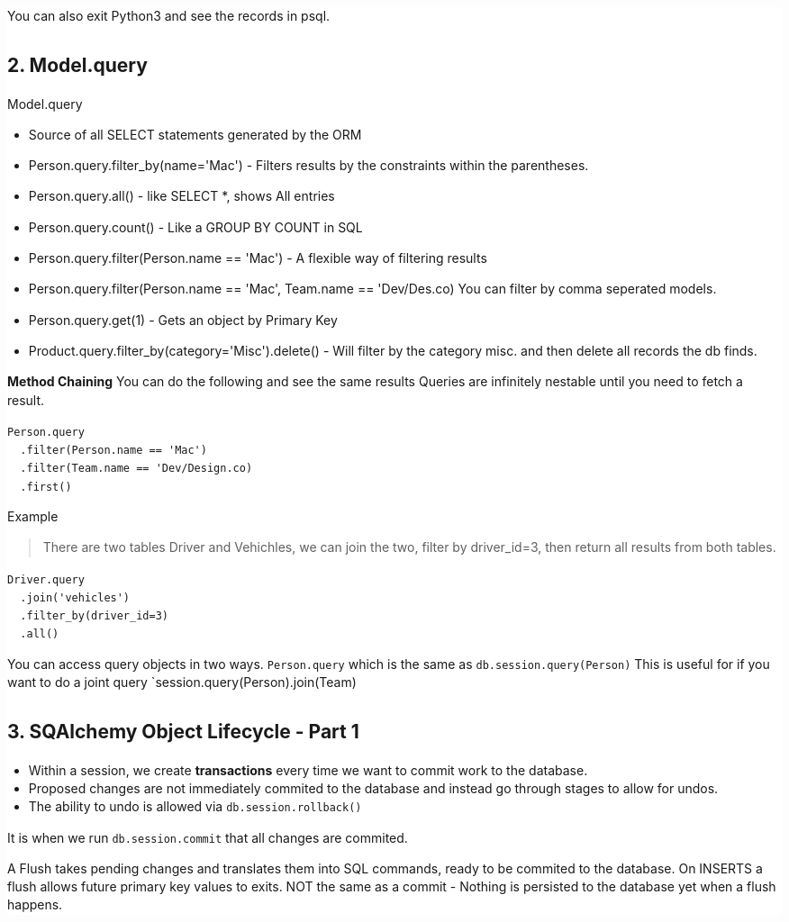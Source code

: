You can also exit Python3 and see the records in psql.

## 2. Model.query

Model.query 
* Source of all SELECT statements generated by the ORM
* Person.query.filter_by(name='Mac') - Filters results by the constraints within the parentheses.
* Person.query.all() - like SELECT *, shows All entries
* Person.query.count() - Like a GROUP BY COUNT in SQL
* Person.query.filter(Person.name == 'Mac') - A flexible way of filtering results
* Person.query.filter(Person.name == 'Mac', Team.name == 'Dev/Des.co) You can filter by comma seperated models.
* Person.query.get(1) - Gets an object by Primary Key

* Product.query.filter_by(category='Misc').delete() - Will filter by the category misc. and then delete all records the db finds.

**Method Chaining**
You can do the following and see the same results Queries are infinitely nestable until you need to fetch a result.

```
Person.query
  .filter(Person.name == 'Mac')
  .filter(Team.name == 'Dev/Design.co)
  .first()
```
Example
> There are two tables Driver and Vehichles, we can join the two, filter by driver_id=3, then return all results from both tables.
```
Driver.query
  .join('vehicles')
  .filter_by(driver_id=3)
  .all()
```

You can access query objects in two ways.
`Person.query` which is the same as `db.session.query(Person)`
This is useful for if you want to do a joint query 
`session.query(Person).join(Team)

## 3. SQAlchemy Object Lifecycle - Part 1
* Within a session, we create **transactions** every time we want to commit work to the database.
* Proposed changes are not immediately commited to the database and instead go through stages to allow for undos.
* The ability to undo is allowed via `db.session.rollback()`

It is when we run `db.session.commit` that all changes are commited.

A Flush takes pending changes and translates them into SQL commands, ready to be commited to the database. 
On INSERTS a flush allows future primary key values to exits.
NOT the same as a commit - Nothing is persisted to the database yet when a flush happens.
